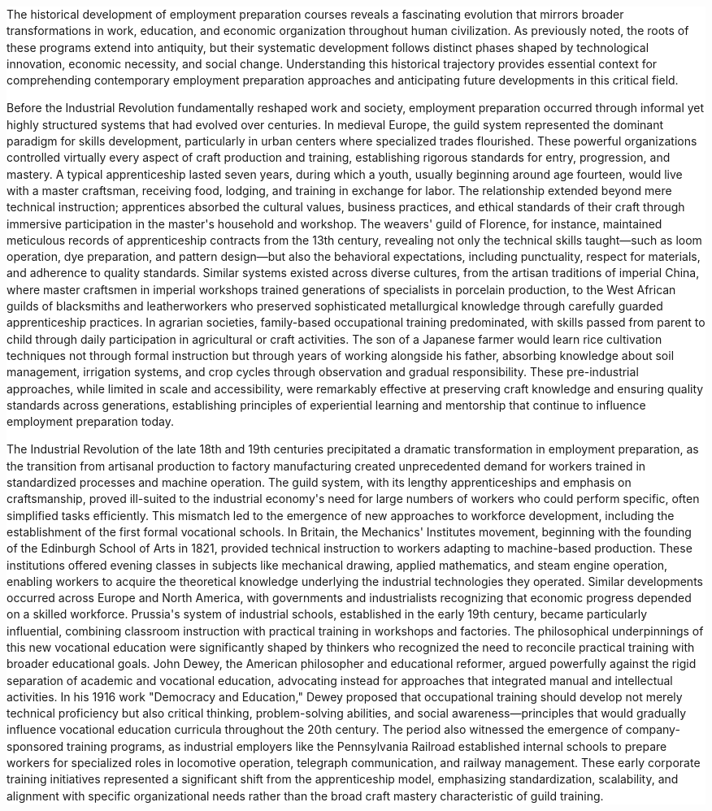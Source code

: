 The historical development of employment preparation courses reveals a fascinating evolution that mirrors broader transformations in work, education, and economic organization throughout human civilization. As previously noted, the roots of these programs extend into antiquity, but their systematic development follows distinct phases shaped by technological innovation, economic necessity, and social change. Understanding this historical trajectory provides essential context for comprehending contemporary employment preparation approaches and anticipating future developments in this critical field.

Before the Industrial Revolution fundamentally reshaped work and society, employment preparation occurred through informal yet highly structured systems that had evolved over centuries. In medieval Europe, the guild system represented the dominant paradigm for skills development, particularly in urban centers where specialized trades flourished. These powerful organizations controlled virtually every aspect of craft production and training, establishing rigorous standards for entry, progression, and mastery. A typical apprenticeship lasted seven years, during which a youth, usually beginning around age fourteen, would live with a master craftsman, receiving food, lodging, and training in exchange for labor. The relationship extended beyond mere technical instruction; apprentices absorbed the cultural values, business practices, and ethical standards of their craft through immersive participation in the master's household and workshop. The weavers' guild of Florence, for instance, maintained meticulous records of apprenticeship contracts from the 13th century, revealing not only the technical skills taught—such as loom operation, dye preparation, and pattern design—but also the behavioral expectations, including punctuality, respect for materials, and adherence to quality standards. Similar systems existed across diverse cultures, from the artisan traditions of imperial China, where master craftsmen in imperial workshops trained generations of specialists in porcelain production, to the West African guilds of blacksmiths and leatherworkers who preserved sophisticated metallurgical knowledge through carefully guarded apprenticeship practices. In agrarian societies, family-based occupational training predominated, with skills passed from parent to child through daily participation in agricultural or craft activities. The son of a Japanese farmer would learn rice cultivation techniques not through formal instruction but through years of working alongside his father, absorbing knowledge about soil management, irrigation systems, and crop cycles through observation and gradual responsibility. These pre-industrial approaches, while limited in scale and accessibility, were remarkably effective at preserving craft knowledge and ensuring quality standards across generations, establishing principles of experiential learning and mentorship that continue to influence employment preparation today.

The Industrial Revolution of the late 18th and 19th centuries precipitated a dramatic transformation in employment preparation, as the transition from artisanal production to factory manufacturing created unprecedented demand for workers trained in standardized processes and machine operation. The guild system, with its lengthy apprenticeships and emphasis on craftsmanship, proved ill-suited to the industrial economy's need for large numbers of workers who could perform specific, often simplified tasks efficiently. This mismatch led to the emergence of new approaches to workforce development, including the establishment of the first formal vocational schools. In Britain, the Mechanics' Institutes movement, beginning with the founding of the Edinburgh School of Arts in 1821, provided technical instruction to workers adapting to machine-based production. These institutions offered evening classes in subjects like mechanical drawing, applied mathematics, and steam engine operation, enabling workers to acquire the theoretical knowledge underlying the industrial technologies they operated. Similar developments occurred across Europe and North America, with governments and industrialists recognizing that economic progress depended on a skilled workforce. Prussia's system of industrial schools, established in the early 19th century, became particularly influential, combining classroom instruction with practical training in workshops and factories. The philosophical underpinnings of this new vocational education were significantly shaped by thinkers who recognized the need to reconcile practical training with broader educational goals. John Dewey, the American philosopher and educational reformer, argued powerfully against the rigid separation of academic and vocational education, advocating instead for approaches that integrated manual and intellectual activities. In his 1916 work "Democracy and Education," Dewey proposed that occupational training should develop not merely technical proficiency but also critical thinking, problem-solving abilities, and social awareness—principles that would gradually influence vocational education curricula throughout the 20th century. The period also witnessed the emergence of company-sponsored training programs, as industrial employers like the Pennsylvania Railroad established internal schools to prepare workers for specialized roles in locomotive operation, telegraph communication, and railway management. These early corporate training initiatives represented a significant shift from the apprenticeship model, emphasizing standardization, scalability, and alignment with specific organizational needs rather than the broad craft mastery characteristic of guild training.
